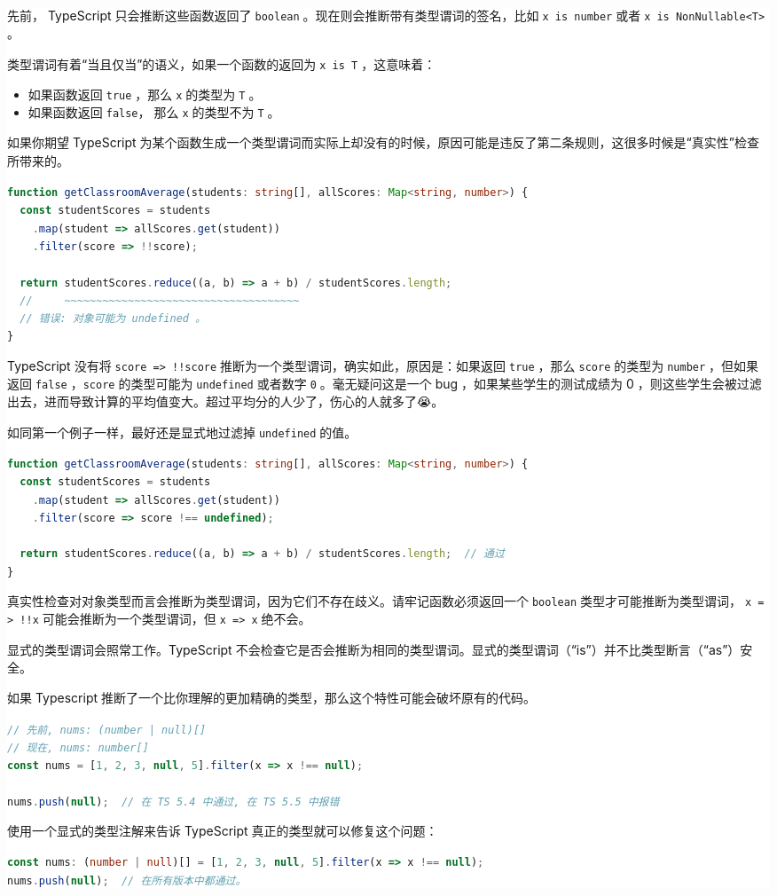 先前， TypeScript 只会推断这些函数返回了 `boolean` 。现在则会推断带有类型谓词的签名，比如 `x is number` 或者 `x is NonNullable<T>` 。

类型谓词有着“当且仅当”的语义，如果一个函数的返回为 `x is T` ，这意味着：

- 如果函数返回 `true` ，那么 `x` 的类型为 `T` 。
- 如果函数返回 `false`， 那么 `x` 的类型不为 `T` 。

如果你期望 TypeScript 为某个函数生成一个类型谓词而实际上却没有的时候，原因可能是违反了第二条规则，这很多时候是“真实性”检查所带来的。

```typescript
function getClassroomAverage(students: string[], allScores: Map<string, number>) {
  const studentScores = students
    .map(student => allScores.get(student))
    .filter(score => !!score);

  return studentScores.reduce((a, b) => a + b) / studentScores.length;
  //     ~~~~~~~~~~~~~~~~~~~~~~~~~~~~~~~~~~~~~
  // 错误: 对象可能为 undefined 。
}
```

TypeScript 没有将 `score => !!score` 推断为一个类型谓词，确实如此，原因是：如果返回 `true` ，那么 `score` 的类型为 `number` ，但如果返回 `false` ，`score` 的类型可能为 `undefined` 或者数字 `0` 。毫无疑问这是一个 bug ，如果某些学生的测试成绩为 0 ，则这些学生会被过滤出去，进而导致计算的平均值变大。超过平均分的人少了，伤心的人就多了😭。

如同第一个例子一样，最好还是显式地过滤掉 `undefined` 的值。

```typescript
function getClassroomAverage(students: string[], allScores: Map<string, number>) {
  const studentScores = students
    .map(student => allScores.get(student))
    .filter(score => score !== undefined);

  return studentScores.reduce((a, b) => a + b) / studentScores.length;  // 通过
}
```

真实性检查对对象类型而言会推断为类型谓词，因为它们不存在歧义。请牢记函数必须返回一个 `boolean` 类型才可能推断为类型谓词， `x => !!x` 可能会推断为一个类型谓词，但 `x => x` 绝不会。

显式的类型谓词会照常工作。TypeScript 不会检查它是否会推断为相同的类型谓词。显式的类型谓词（“is”）并不比类型断言（“as”）安全。

如果 Typescript 推断了一个比你理解的更加精确的类型，那么这个特性可能会破坏原有的代码。

```typescript
// 先前, nums: (number | null)[]
// 现在, nums: number[]
const nums = [1, 2, 3, null, 5].filter(x => x !== null);

nums.push(null);  // 在 TS 5.4 中通过, 在 TS 5.5 中报错
```

使用一个显式的类型注解来告诉 TypeScript 真正的类型就可以修复这个问题：

```typescript
const nums: (number | null)[] = [1, 2, 3, null, 5].filter(x => x !== null);
nums.push(null);  // 在所有版本中都通过。
```
